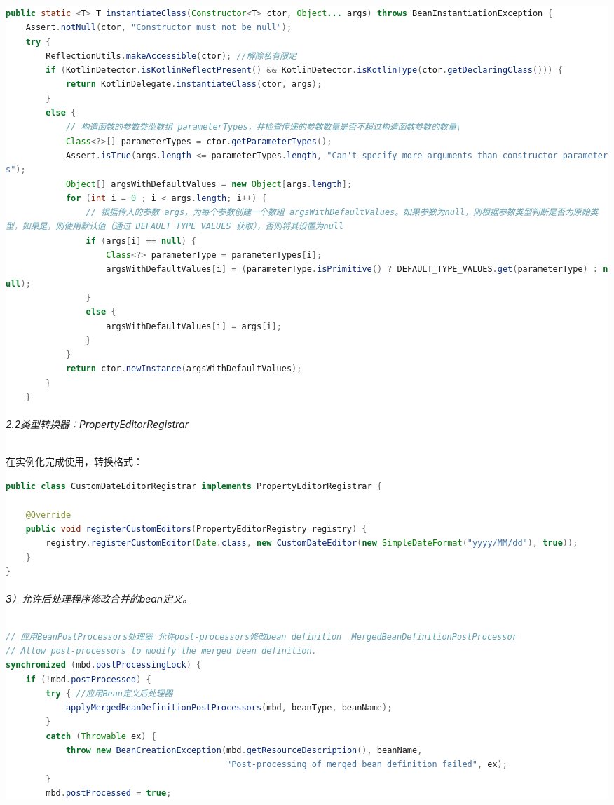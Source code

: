 ```java
```

```java
public static <T> T instantiateClass(Constructor<T> ctor, Object... args) throws BeanInstantiationException {
    Assert.notNull(ctor, "Constructor must not be null");
    try {
        ReflectionUtils.makeAccessible(ctor); //解除私有限定
        if (KotlinDetector.isKotlinReflectPresent() && KotlinDetector.isKotlinType(ctor.getDeclaringClass())) {
            return KotlinDelegate.instantiateClass(ctor, args);
        }
        else { 
            // 构造函数的参数类型数组 parameterTypes，并检查传递的参数数量是否不超过构造函数参数的数量\
            Class<?>[] parameterTypes = ctor.getParameterTypes();
            Assert.isTrue(args.length <= parameterTypes.length, "Can't specify more arguments than constructor parameters");
            Object[] argsWithDefaultValues = new Object[args.length];
            for (int i = 0 ; i < args.length; i++) {
                // 根据传入的参数 args，为每个参数创建一个数组 argsWithDefaultValues。如果参数为null，则根据参数类型判断是否为原始类型，如果是，则使用默认值（通过 DEFAULT_TYPE_VALUES 获取），否则将其设置为null
                if (args[i] == null) {
                    Class<?> parameterType = parameterTypes[i];
                    argsWithDefaultValues[i] = (parameterType.isPrimitive() ? DEFAULT_TYPE_VALUES.get(parameterType) : null);
                }
                else {
                    argsWithDefaultValues[i] = args[i];
                }
            }
            return ctor.newInstance(argsWithDefaultValues);
        }
    }
```

###### 2.2类型转换器：PropertyEditorRegistrar

在实例化完成使用，转换格式：

```java
public class CustomDateEditorRegistrar implements PropertyEditorRegistrar {

	@Override
	public void registerCustomEditors(PropertyEditorRegistry registry) {
		registry.registerCustomEditor(Date.class, new CustomDateEditor(new SimpleDateFormat("yyyy/MM/dd"), true));
	}
}
```

###### 3）允许后处理程序修改合并的bean定义。

```java
// 应用BeanPostProcessors处理器 允许post-processors修改bean definition  MergedBeanDefinitionPostProcessor
// Allow post-processors to modify the merged bean definition.
synchronized (mbd.postProcessingLock) {
    if (!mbd.postProcessed) {
        try { //应用Bean定义后处理器
            applyMergedBeanDefinitionPostProcessors(mbd, beanType, beanName);
        }
        catch (Throwable ex) {
            throw new BeanCreationException(mbd.getResourceDescription(), beanName,
                                            "Post-processing of merged bean definition failed", ex);
        }
        mbd.postProcessed = true;
```